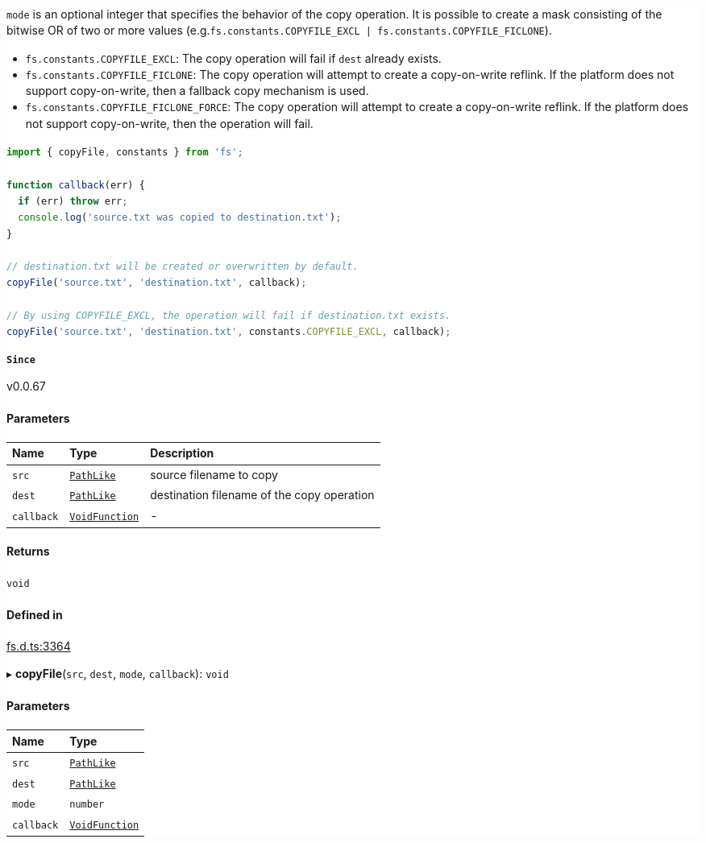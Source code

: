 `mode` is an optional integer that specifies the behavior
of the copy operation. It is possible to create a mask consisting of the bitwise
OR of two or more values (e.g.`fs.constants.COPYFILE_EXCL | fs.constants.COPYFILE_FICLONE`).

* `fs.constants.COPYFILE_EXCL`: The copy operation will fail if `dest` already
exists.
* `fs.constants.COPYFILE_FICLONE`: The copy operation will attempt to create a
copy-on-write reflink. If the platform does not support copy-on-write, then a
fallback copy mechanism is used.
* `fs.constants.COPYFILE_FICLONE_FORCE`: The copy operation will attempt to
create a copy-on-write reflink. If the platform does not support
copy-on-write, then the operation will fail.

```js
import { copyFile, constants } from 'fs';

function callback(err) {
  if (err) throw err;
  console.log('source.txt was copied to destination.txt');
}

// destination.txt will be created or overwritten by default.
copyFile('source.txt', 'destination.txt', callback);

// By using COPYFILE_EXCL, the operation will fail if destination.txt exists.
copyFile('source.txt', 'destination.txt', constants.COPYFILE_EXCL, callback);
```

**`Since`**

v0.0.67

#### Parameters

| Name | Type | Description |
| :------ | :------ | :------ |
| `src` | [`PathLike`](bun.md#pathlike) | source filename to copy |
| `dest` | [`PathLike`](bun.md#pathlike) | destination filename of the copy operation |
| `callback` | [`VoidFunction`](../interfaces/bun.VoidFunction.md) | - |

#### Returns

`void`

#### Defined in

[fs.d.ts:3364](https://github.com/goodcodedev/bun-types/blob/8bd1b3a/fs.d.ts#L3364)

▸ **copyFile**(`src`, `dest`, `mode`, `callback`): `void`

#### Parameters

| Name | Type |
| :------ | :------ |
| `src` | [`PathLike`](bun.md#pathlike) |
| `dest` | [`PathLike`](bun.md#pathlike) |
| `mode` | `number` |
| `callback` | [`VoidFunction`](../interfaces/bun.VoidFunction.md) |
